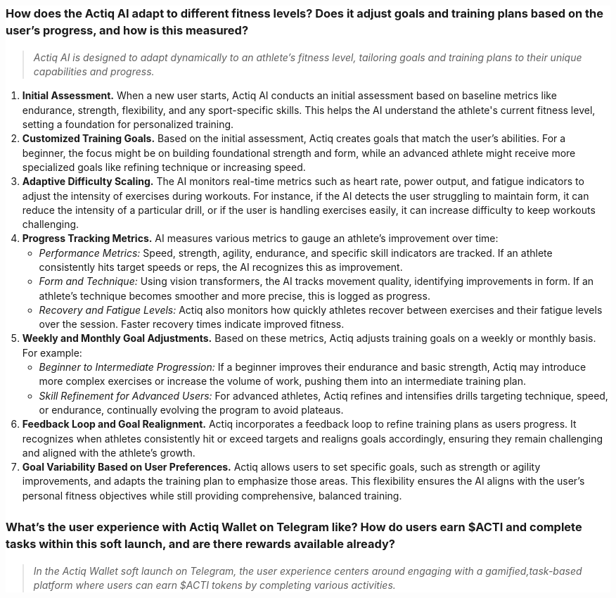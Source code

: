 ### How does the Actiq AI adapt to different fitness levels? Does it adjust goals and training plans based on the user’s progress, and how is this measured?
> *Actiq AI is designed to adapt dynamically to an athlete’s fitness level, tailoring goals and training plans to their unique capabilities
> and progress.*  
1. **Initial Assessment.** When a new user starts, Actiq AI conducts an initial assessment based on baseline metrics like endurance, strength, flexibility, and any sport-specific skills. This helps the AI understand the athlete's current fitness level, setting a foundation for personalized training.
2. **Customized Training Goals.** Based on the initial assessment, Actiq creates goals that match the user’s abilities. For a beginner, the focus might be on building foundational strength and form, while an advanced athlete might receive more specialized goals like refining technique or increasing speed.
3. **Adaptive Difficulty Scaling.** The AI monitors real-time metrics such as heart rate, power output, and fatigue indicators to adjust the intensity of exercises during workouts. For instance, if the AI detects the user struggling to maintain form, it can reduce the intensity of a particular drill, or if the user is handling exercises easily, it can increase difficulty to keep workouts challenging.  
4. **Progress Tracking Metrics.** AI measures various metrics to gauge an athlete’s improvement over time:
	- *Performance Metrics:* Speed, strength, agility, endurance, and specific skill indicators are tracked. If an athlete consistently hits target speeds or reps, the AI recognizes this as improvement.
	- *Form and Technique:* Using vision transformers, the AI tracks movement quality, identifying improvements in form. If an athlete’s technique becomes smoother and more precise, this is logged as progress.
	- *Recovery and Fatigue Levels:* Actiq also monitors how quickly athletes recover between exercises and their fatigue levels over the session. Faster recovery times indicate improved fitness.
5. **Weekly and Monthly Goal Adjustments.** Based on these metrics, Actiq adjusts training goals on a weekly or monthly basis. For example:
	- *Beginner to Intermediate Progression:* If a beginner improves their endurance and basic strength, Actiq may introduce more complex exercises or increase the volume of work, pushing them into an intermediate training plan.
	- *Skill Refinement for Advanced Users:* For advanced athletes, Actiq refines and intensifies drills targeting technique, speed, or endurance, continually evolving the program to avoid plateaus.
6. **Feedback Loop and Goal Realignment.** Actiq incorporates a feedback loop to refine training plans as users progress. It recognizes when athletes consistently hit or exceed targets and realigns goals accordingly, ensuring they remain challenging and aligned with the athlete’s growth.
7. **Goal Variability Based on User Preferences.** Actiq allows users to set specific goals, such as strength or agility improvements, and adapts the training plan to emphasize those areas. This flexibility ensures the AI aligns with the user’s personal fitness objectives while still providing comprehensive, balanced training.

### What’s the user experience with Actiq Wallet on Telegram like? How do users earn $ACTI and complete tasks within this soft launch, and are there rewards available already?

> *In the Actiq Wallet soft launch on Telegram, the user experience centers around engaging with a gamified,task-based
> platform where users can earn $ACTI tokens by completing various activities.*
